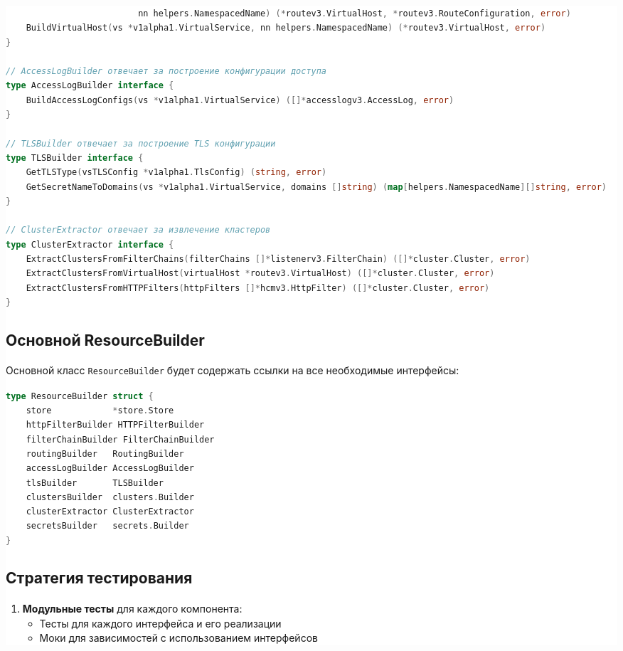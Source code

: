 ```go
                          nn helpers.NamespacedName) (*routev3.VirtualHost, *routev3.RouteConfiguration, error)
    BuildVirtualHost(vs *v1alpha1.VirtualService, nn helpers.NamespacedName) (*routev3.VirtualHost, error)
}

// AccessLogBuilder отвечает за построение конфигурации доступа
type AccessLogBuilder interface {
    BuildAccessLogConfigs(vs *v1alpha1.VirtualService) ([]*accesslogv3.AccessLog, error)
}

// TLSBuilder отвечает за построение TLS конфигурации
type TLSBuilder interface {
    GetTLSType(vsTLSConfig *v1alpha1.TlsConfig) (string, error)
    GetSecretNameToDomains(vs *v1alpha1.VirtualService, domains []string) (map[helpers.NamespacedName][]string, error)
}

// ClusterExtractor отвечает за извлечение кластеров
type ClusterExtractor interface {
    ExtractClustersFromFilterChains(filterChains []*listenerv3.FilterChain) ([]*cluster.Cluster, error)
    ExtractClustersFromVirtualHost(virtualHost *routev3.VirtualHost) ([]*cluster.Cluster, error)
    ExtractClustersFromHTTPFilters(httpFilters []*hcmv3.HttpFilter) ([]*cluster.Cluster, error)
}
```

## Основной ResourceBuilder

Основной класс `ResourceBuilder` будет содержать ссылки на все необходимые интерфейсы:

```go
type ResourceBuilder struct {
    store            *store.Store
    httpFilterBuilder HTTPFilterBuilder
    filterChainBuilder FilterChainBuilder
    routingBuilder   RoutingBuilder
    accessLogBuilder AccessLogBuilder
    tlsBuilder       TLSBuilder
    clustersBuilder  clusters.Builder
    clusterExtractor ClusterExtractor
    secretsBuilder   secrets.Builder
}
```

## Стратегия тестирования

1. **Модульные тесты** для каждого компонента:
   - Тесты для каждого интерфейса и его реализации
   - Моки для зависимостей с использованием интерфейсов
